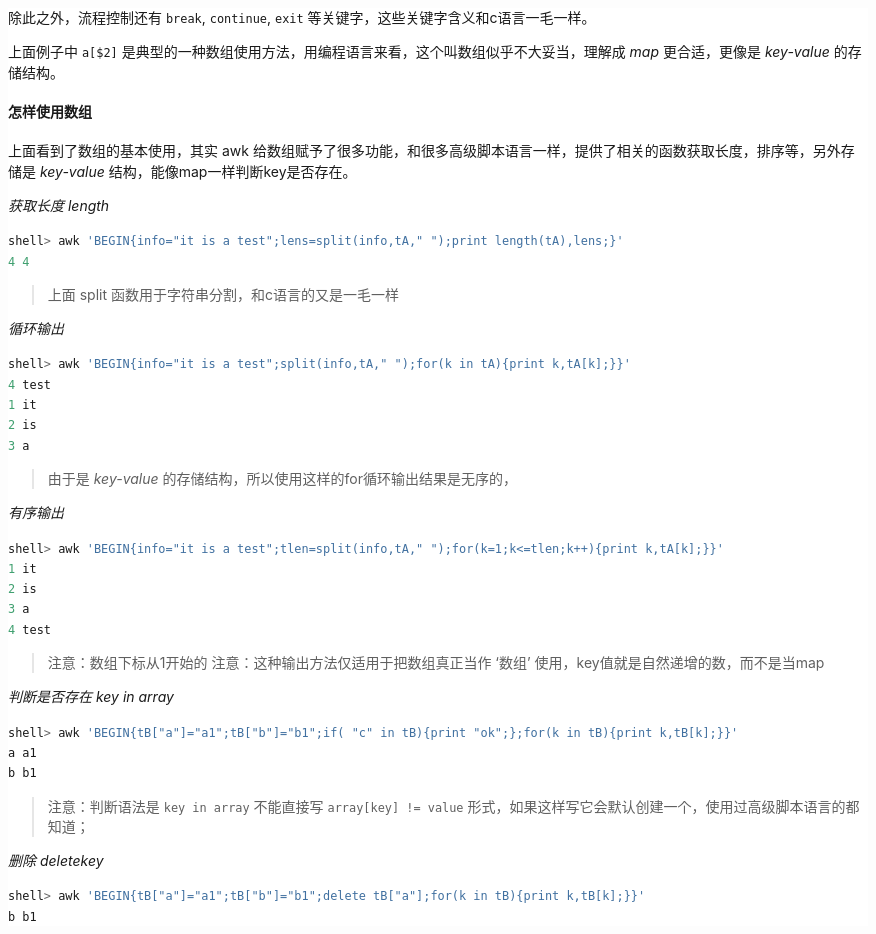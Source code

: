 除此之外，流程控制还有 `break`, `continue`, `exit` 等关键字，这些关键字含义和c语言一毛一样。

上面例子中 `a[$2]` 是典型的一种数组使用方法，用编程语言来看，这个叫数组似乎不大妥当，理解成 *map* 更合适，更像是 *key-value* 的存储结构。

#### 怎样使用数组

上面看到了数组的基本使用，其实 awk 给数组赋予了很多功能，和很多高级脚本语言一样，提供了相关的函数获取长度，排序等，另外存储是 *key-value* 结构，能像map一样判断key是否存在。

*获取长度 length* 

```js
shell> awk 'BEGIN{info="it is a test";lens=split(info,tA," ");print length(tA),lens;}'
4 4 
```

> 上面 split 函数用于字符串分割，和c语言的又是一毛一样

*循环输出*

```js
shell> awk 'BEGIN{info="it is a test";split(info,tA," ");for(k in tA){print k,tA[k];}}'
4 test
1 it
2 is
3 a 
```

> 由于是 *key-value* 的存储结构，所以使用这样的for循环输出结果是无序的，

*有序输出*

```js
shell> awk 'BEGIN{info="it is a test";tlen=split(info,tA," ");for(k=1;k<=tlen;k++){print k,tA[k];}}'
1 it
2 is
3 a
4 test
```

> 注意：数组下标从1开始的 注意：这种输出方法仅适用于把数组真正当作 ‘数组’ 使用，key值就是自然递增的数，而不是当map

*判断是否存在 key in array*

```js
shell> awk 'BEGIN{tB["a"]="a1";tB["b"]="b1";if( "c" in tB){print "ok";};for(k in tB){print k,tB[k];}}'
a a1
b b1
```

> 注意：判断语法是 `key in array` 不能直接写 `array[key] != value` 形式，如果这样写它会默认创建一个，使用过高级脚本语言的都知道；

*删除 deletekey*

```js
shell> awk 'BEGIN{tB["a"]="a1";tB["b"]="b1";delete tB["a"];for(k in tB){print k,tB[k];}}'                     
b b1
```
